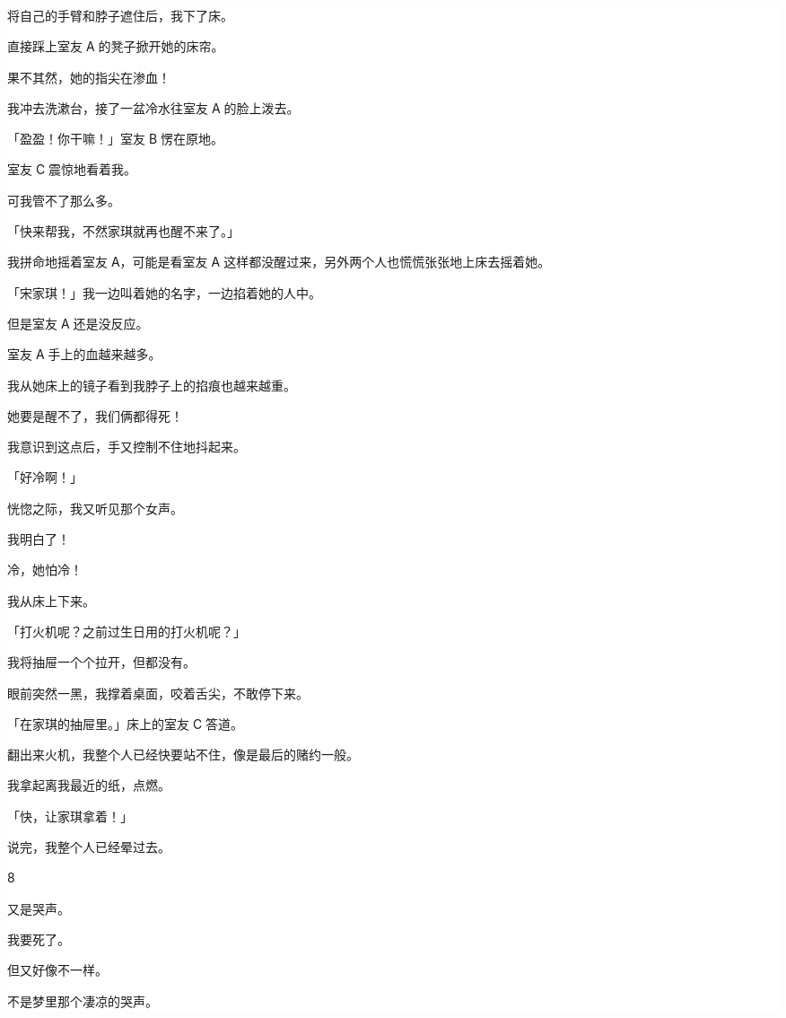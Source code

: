 将自己的手臂和脖子遮住后，我下了床。

直接踩上室友 A 的凳子掀开她的床帘。

果不其然，她的指尖在渗血！

我冲去洗漱台，接了一盆冷水往室友 A 的脸上泼去。

「盈盈！你干嘛！」室友 B 愣在原地。

室友 C 震惊地看着我。

可我管不了那么多。

「快来帮我，不然家琪就再也醒不来了。」

我拼命地摇着室友 A，可能是看室友 A 这样都没醒过来，另外两个人也慌慌张张地上床去摇着她。

「宋家琪！」我一边叫着她的名字，一边掐着她的人中。

但是室友 A 还是没反应。

室友 A 手上的血越来越多。

我从她床上的镜子看到我脖子上的掐痕也越来越重。

她要是醒不了，我们俩都得死！

我意识到这点后，手又控制不住地抖起来。

「好冷啊！」

恍惚之际，我又听见那个女声。

我明白了！

冷，她怕冷！

我从床上下来。

「打火机呢？之前过生日用的打火机呢？」

我将抽屉一个个拉开，但都没有。

眼前突然一黑，我撑着桌面，咬着舌尖，不敢停下来。

「在家琪的抽屉里。」床上的室友 C 答道。

翻出来火机，我整个人已经快要站不住，像是最后的赌约一般。

我拿起离我最近的纸，点燃。

「快，让家琪拿着！」

说完，我整个人已经晕过去。

8

又是哭声。

我要死了。

但又好像不一样。

不是梦里那个凄凉的哭声。
